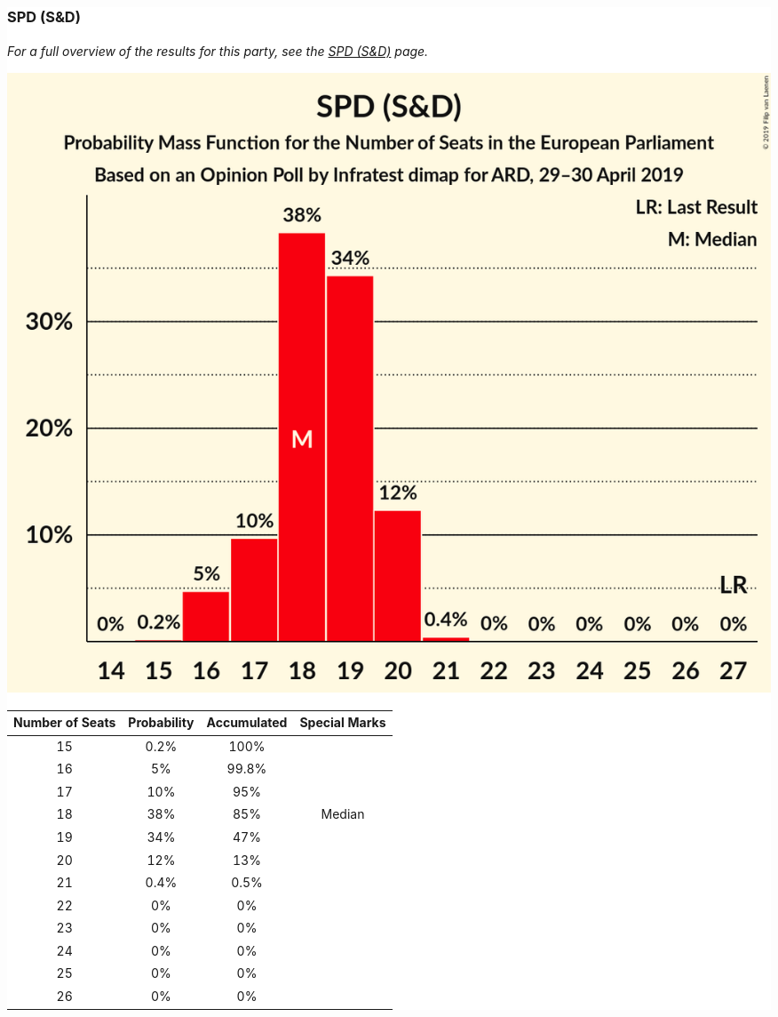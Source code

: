### SPD (S&D)

*For a full overview of the results for this party, see the [SPD (S&D)](party-spdsd.html) page.*

![Graph with seats probability mass function not yet produced](2019-04-30-Infratestdimap-seats-pmf-spdsd.png "Seats Probability Mass Function")

| Number of Seats | Probability | Accumulated | Special Marks |
|:---------------:|:-----------:|:-----------:|:-------------:|
| 15 | 0.2% | 100% |  |
| 16 | 5% | 99.8% |  |
| 17 | 10% | 95% |  |
| 18 | 38% | 85% | Median |
| 19 | 34% | 47% |  |
| 20 | 12% | 13% |  |
| 21 | 0.4% | 0.5% |  |
| 22 | 0% | 0% |  |
| 23 | 0% | 0% |  |
| 24 | 0% | 0% |  |
| 25 | 0% | 0% |  |
| 26 | 0% | 0% |  |